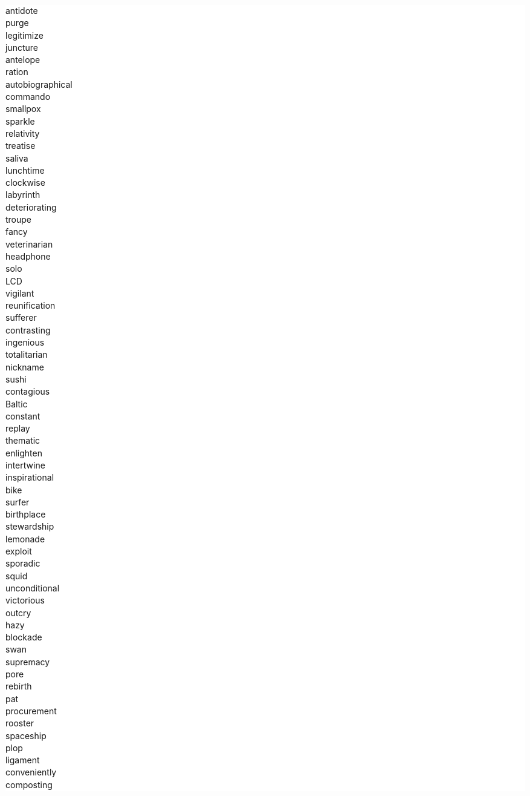 antidote  
purge  
legitimize  
juncture  
antelope  
ration  
autobiographical  
commando  
smallpox  
sparkle  
relativity  
treatise  
saliva  
lunchtime  
clockwise  
labyrinth  
deteriorating  
troupe  
fancy  
veterinarian  
headphone  
solo  
LCD  
vigilant  
reunification  
sufferer  
contrasting  
ingenious  
totalitarian  
nickname  
sushi  
contagious  
Baltic  
constant  
replay  
thematic  
enlighten  
intertwine  
inspirational  
bike  
surfer  
birthplace  
stewardship  
lemonade  
exploit  
sporadic  
squid  
unconditional  
victorious  
outcry  
hazy  
blockade  
swan  
supremacy  
pore  
rebirth  
pat  
procurement  
rooster  
spaceship  
plop  
ligament  
conveniently  
composting  